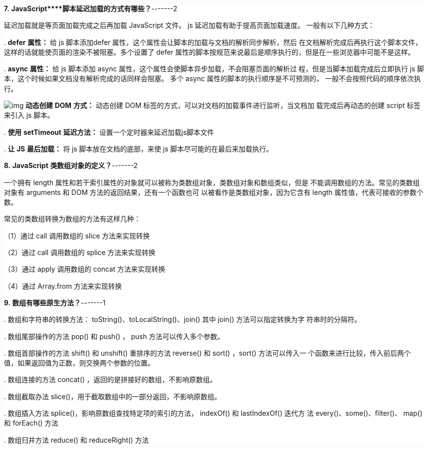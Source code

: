 **7.** **JavaScript****脚本延迟加载的方式有哪些？**-------2

延迟加载就是等页面加载完成之后再加载 JavaScript 文件。 js 延迟加载有助于提高页面加载速度。 一般有以下几种方式：

.  **defer** **属性：** 给 js 脚本添加defer 属性，这个属性会让脚本的加载与文档的解析同步解析，然后  在文档解析完成后再执行这个脚本文件，这样的话就能使页面的渲染不被阻塞。多个设置了 defer 属性的脚本按规范来说最后是顺序执行的，但是在一些浏览器中可能不是这样。

.  **async** **属性：** 给 js 脚本添加 async 属性，这个属性会使脚本异步加载，不会阻塞页面的解析过  程，但是当脚本加载完成后立即执行 js 脚本，这个时候如果文档没有解析完成的话同样会阻塞。 多个 async 属性的脚本的执行顺序是不可预测的， 一般不会按照代码的顺序依次执行。

![img](file:///C:\Users\TTT\AppData\Local\Temp\ksohtml3144\wps197.jpg)  **动态创建** **DOM** **方式：** 动态创建 DOM 标签的方式，可以对文档的加载事件进行监听，当文档加 载完成后再动态的创建 script 标签来引入 js 脚本。

.  **使用** **setTimeout** **延迟方法：** 设置一个定时器来延迟加载js脚本文件

.  **让** **JS** **最后加载：** 将 js 脚本放在文档的底部，来使 js 脚本尽可能的在最后来加载执行。

**8.** **JavaScript** **类数组对象的定义？**-------2

一个拥有 length 属性和若干索引属性的对象就可以被称为类数组对象，类数组对象和数组类似，但是 不能调用数组的方法。常见的类数组对象有 arguments 和 DOM 方法的返回结果，还有一个函数也可 以被看作是类数组对象，因为它含有 length 属性值，代表可接收的参数个数。

常见的类数组转换为数组的方法有这样几种：

（1）通过 call 调用数组的 slice 方法来实现转换

 



（2）通过 call 调用数组的 splice 方法来实现转换

 



 



（3）通过 apply 调用数组的 concat 方法来实现转换

 



（4）通过 Array.from 方法来实现转换

 



**9.** **数组有哪些原生方法？**-------1

.  数组和字符串的转换方法： toString()、toLocalString()、join() 其中 join() 方法可以指定转换为字 符串时的分隔符。

.  数组尾部操作的方法 pop() 和 push() ， push 方法可以传入多个参数。

.  数组首部操作的方法 shift() 和 unshift() 重排序的方法 reverse() 和 sort() ，sort() 方法可以传入一 个函数来进行比较，传入前后两个值，如果返回值为正数，则交换两个参数的位置。

.  数组连接的方法 concat() ，返回的是拼接好的数组，不影响原数组。

.  数组截取办法 slice()，用于截取数组中的一部分返回，不影响原数组。

.  数组插入方法 splice()，影响原数组查找特定项的索引的方法，  indexOf() 和 lastIndexOf() 迭代方 法 every()、some()、ﬁlter()、 map() 和 forEach() 方法

.  数组归并方法 reduce() 和 reduceRight() 方法
